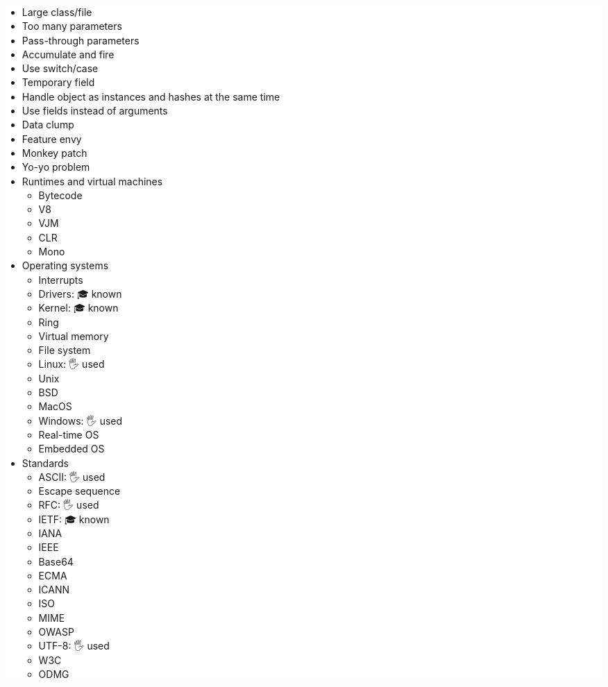   - Large class/file
  - Too many parameters
  - Pass-through parameters
  - Accumulate and fire
  - Use switch/case
  - Temporary field
  - Handle object as instances and hashes at the same time
  - Use fields instead of arguments
  - Data clump
  - Feature envy
  - Monkey patch
  - Yo-yo problem
- Runtimes and virtual machines
  - Bytecode
  - V8
  - VJM
  - CLR
  - Mono
- Operating systems
  - Interrupts
  - Drivers: 🎓 known
  - Kernel: 🎓 known
  - Ring
  - Virtual memory
  - File system
  - Linux: 🖐️ used
  - Unix
  - BSD
  - MacOS
  - Windows: 🖐️ used
  - Real-time OS
  - Embedded OS
- Standards
  - ASCII: 🖐️ used
  - Escape sequence
  - RFC: 🖐️ used
  - IETF: 🎓 known
  - IANA
  - IEEE
  - Base64
  - ECMA
  - ICANN
  - ISO
  - MIME
  - OWASP
  - UTF-8: 🖐️ used
  - W3C
  - ODMG

